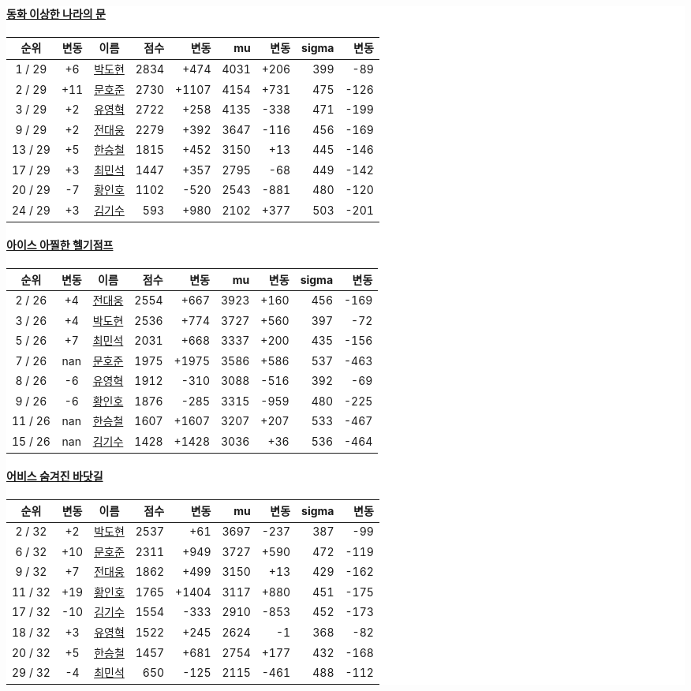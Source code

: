 #### [동화 이상한 나라의 문](../gate)

| 순위 | 변동 | 이름 | 점수 | 변동 | mu | 변동 | sigma | 변동 |
|:---:|:---:|:---:|---:|---:|---:|---:|---:|---:|
| 1 / 29 | +6 | [박도현](../bakdohyeon) | 2834 | +474 | 4031 | +206 | 399 | -89 |
| 2 / 29 | +11 | [문호준](../munhojun) | 2730 | +1107 | 4154 | +731 | 475 | -126 |
| 3 / 29 | +2 | [유영혁](../yuyeonghyeok) | 2722 | +258 | 4135 | -338 | 471 | -199 |
| 9 / 29 | +2 | [전대웅](../jeondaewoong) | 2279 | +392 | 3647 | -116 | 456 | -169 |
| 13 / 29 | +5 | [한승철](../hanseungcheol) | 1815 | +452 | 3150 | +13 | 445 | -146 |
| 17 / 29 | +3 | [최민석](../choiminseok) | 1447 | +357 | 2795 | -68 | 449 | -142 |
| 20 / 29 | -7 | [황인호](../hwanginho) | 1102 | -520 | 2543 | -881 | 480 | -120 |
| 24 / 29 | +3 | [김기수](../gimgisu) | 593 | +980 | 2102 | +377 | 503 | -201 |

#### [아이스 아찔한 헬기점프](../heli)

| 순위 | 변동 | 이름 | 점수 | 변동 | mu | 변동 | sigma | 변동 |
|:---:|:---:|:---:|---:|---:|---:|---:|---:|---:|
| 2 / 26 | +4 | [전대웅](../jeondaewoong) | 2554 | +667 | 3923 | +160 | 456 | -169 |
| 3 / 26 | +4 | [박도현](../bakdohyeon) | 2536 | +774 | 3727 | +560 | 397 | -72 |
| 5 / 26 | +7 | [최민석](../choiminseok) | 2031 | +668 | 3337 | +200 | 435 | -156 |
| 7 / 26 | nan | [문호준](../munhojun) | 1975 | +1975 | 3586 | +586 | 537 | -463 |
| 8 / 26 | -6 | [유영혁](../yuyeonghyeok) | 1912 | -310 | 3088 | -516 | 392 | -69 |
| 9 / 26 | -6 | [황인호](../hwanginho) | 1876 | -285 | 3315 | -959 | 480 | -225 |
| 11 / 26 | nan | [한승철](../hanseungcheol) | 1607 | +1607 | 3207 | +207 | 533 | -467 |
| 15 / 26 | nan | [김기수](../gimgisu) | 1428 | +1428 | 3036 | +36 | 536 | -464 |

#### [어비스 숨겨진 바닷길](../hiddenoceanroad)

| 순위 | 변동 | 이름 | 점수 | 변동 | mu | 변동 | sigma | 변동 |
|:---:|:---:|:---:|---:|---:|---:|---:|---:|---:|
| 2 / 32 | +2 | [박도현](../bakdohyeon) | 2537 | +61 | 3697 | -237 | 387 | -99 |
| 6 / 32 | +10 | [문호준](../munhojun) | 2311 | +949 | 3727 | +590 | 472 | -119 |
| 9 / 32 | +7 | [전대웅](../jeondaewoong) | 1862 | +499 | 3150 | +13 | 429 | -162 |
| 11 / 32 | +19 | [황인호](../hwanginho) | 1765 | +1404 | 3117 | +880 | 451 | -175 |
| 17 / 32 | -10 | [김기수](../gimgisu) | 1554 | -333 | 2910 | -853 | 452 | -173 |
| 18 / 32 | +3 | [유영혁](../yuyeonghyeok) | 1522 | +245 | 2624 | -1 | 368 | -82 |
| 20 / 32 | +5 | [한승철](../hanseungcheol) | 1457 | +681 | 2754 | +177 | 432 | -168 |
| 29 / 32 | -4 | [최민석](../choiminseok) | 650 | -125 | 2115 | -461 | 488 | -112 |
